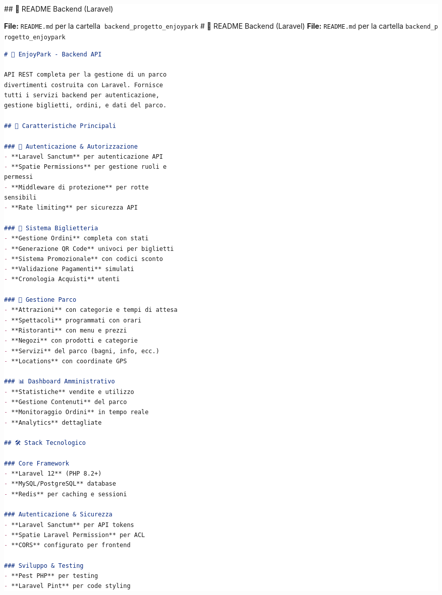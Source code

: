 ## 📄 README Backend (Laravel)

**File:** `README.md` per la cartella 
`backend_progetto_enjoypark`
# 📄 README Backend (Laravel)
**File:** `README.md` per la cartella
`backend_progetto_enjoypark` 
 
```markdown
# 🎢 EnjoyPark - Backend API

API REST completa per la gestione di un parco 
divertimenti costruita con Laravel. Fornisce 
tutti i servizi backend per autenticazione, 
gestione biglietti, ordini, e dati del parco.

## 🚀 Caratteristiche Principali

### 🔐 Autenticazione & Autorizzazione
- **Laravel Sanctum** per autenticazione API
- **Spatie Permissions** per gestione ruoli e 
permessi
- **Middleware di protezione** per rotte 
sensibili
- **Rate limiting** per sicurezza API

### 🎫 Sistema Biglietteria
- **Gestione Ordini** completa con stati
- **Generazione QR Code** univoci per biglietti
- **Sistema Promozionale** con codici sconto
- **Validazione Pagamenti** simulati
- **Cronologia Acquisti** utenti

### 🏰 Gestione Parco
- **Attrazioni** con categorie e tempi di attesa
- **Spettacoli** programmati con orari
- **Ristoranti** con menu e prezzi
- **Negozi** con prodotti e categorie
- **Servizi** del parco (bagni, info, ecc.)
- **Locations** con coordinate GPS

### 📊 Dashboard Amministrativo
- **Statistiche** vendite e utilizzo
- **Gestione Contenuti** del parco
- **Monitoraggio Ordini** in tempo reale
- **Analytics** dettagliate

## 🛠️ Stack Tecnologico

### Core Framework
- **Laravel 12** (PHP 8.2+)
- **MySQL/PostgreSQL** database
- **Redis** per caching e sessioni

### Autenticazione & Sicurezza
- **Laravel Sanctum** per API tokens
- **Spatie Laravel Permission** per ACL
- **CORS** configurato per frontend

### Sviluppo & Testing
- **Pest PHP** per testing
- **Laravel Pint** per code styling
```